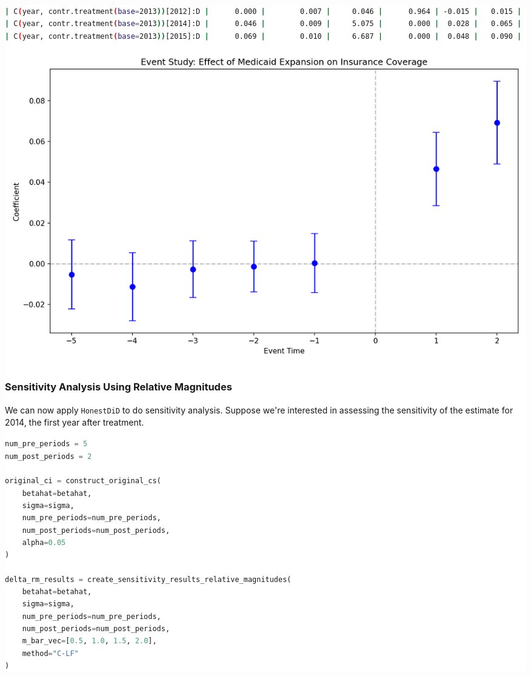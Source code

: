 ```bash
| C(year, contr.treatment(base=2013))[2012]:D |      0.000 |        0.007 |     0.046 |      0.964 | -0.015 |   0.015 |
| C(year, contr.treatment(base=2013))[2014]:D |      0.046 |        0.009 |     5.075 |      0.000 |  0.028 |   0.065 |
| C(year, contr.treatment(base=2013))[2015]:D |      0.069 |        0.010 |     6.687 |      0.000 |  0.048 |   0.090 |
```

![Event-Study](/assets/medicaid_event_study.png)

### Sensitivity Analysis Using Relative Magnitudes

We can now apply `HonestDiD` to do sensitivity analysis. Suppose we're interested in assessing the sensitivity of the estimate for 2014, the first year after treatment.

```python
num_pre_periods = 5
num_post_periods = 2

original_ci = construct_original_cs(
    betahat=betahat,
    sigma=sigma,
    num_pre_periods=num_pre_periods,
    num_post_periods=num_post_periods,
    alpha=0.05
)

delta_rm_results = create_sensitivity_results_relative_magnitudes(
    betahat=betahat,
    sigma=sigma,
    num_pre_periods=num_pre_periods,
    num_post_periods=num_post_periods,
    m_bar_vec=[0.5, 1.0, 1.5, 2.0],
    method="C-LF"
)
```
